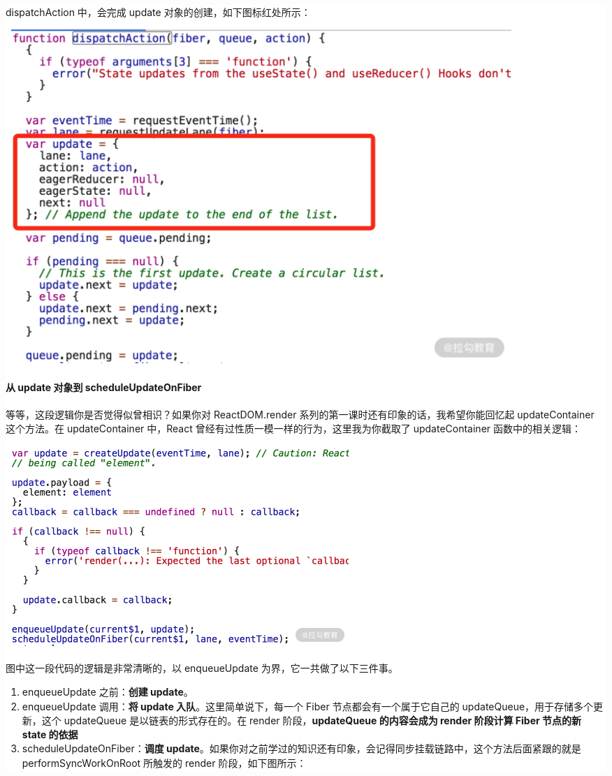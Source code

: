 dispatchAction 中，会完成 update 对象的创建，如下图标红处所示：

![avater](../assets/concurrent12.png)

#### 从 update 对象到 scheduleUpdateOnFiber

等等，这段逻辑你是否觉得似曾相识？如果你对 ReactDOM.render 系列的第一课时还有印象的话，我希望你能回忆起 updateContainer 这个方法。在 updateContainer 中，React 曾经有过性质一模一样的行为，这里我为你截取了 updateContainer 函数中的相关逻辑：

![avater](../assets/concurrent13.png)

图中这一段代码的逻辑是非常清晰的，以 enqueueUpdate 为界，它一共做了以下三件事。

1. enqueueUpdate 之前：__创建 update__。
2. enqueueUpdate 调用：__将 update 入队__。这里简单说下，每一个 Fiber 节点都会有一个属于它自己的 updateQueue，用于存储多个更新，这个 updateQueue 是以链表的形式存在的。在 render 阶段，__updateQueue 的内容会成为 render 阶段计算 Fiber 节点的新 state 的依据__
3. scheduleUpdateOnFiber：__调度 update__。如果你对之前学过的知识还有印象，会记得同步挂载链路中，这个方法后面紧跟的就是 performSyncWorkOnRoot 所触发的 render 阶段，如下图所示：
